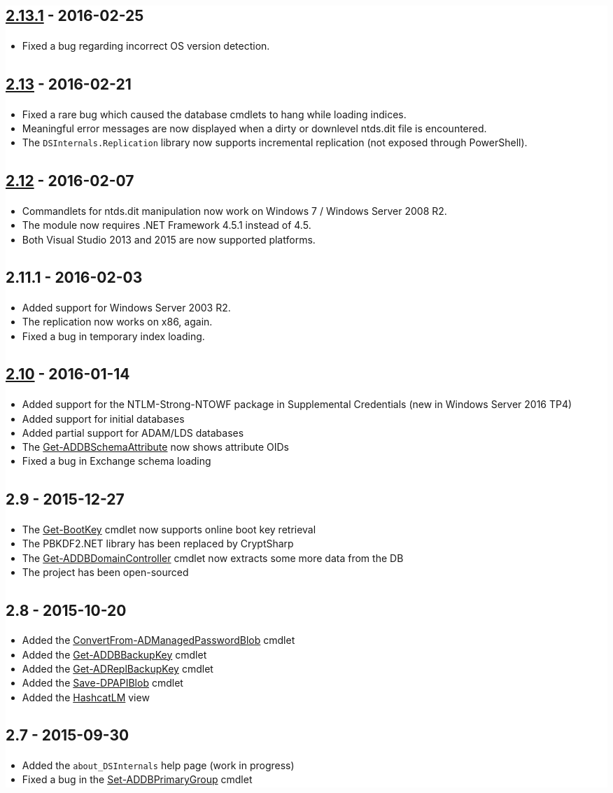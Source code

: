 ## [2.13.1] - 2016-02-25
- Fixed a bug regarding incorrect OS version detection.

## [2.13] - 2016-02-21
- Fixed a rare bug which caused the database cmdlets to hang while loading indices.
- Meaningful error messages are now displayed when a dirty or downlevel ntds.dit file is encountered.
- The `DSInternals.Replication` library now supports incremental replication (not exposed through PowerShell).

## [2.12] - 2016-02-07
- Commandlets for ntds.dit manipulation now work on Windows 7 / Windows Server 2008 R2.
- The module now requires .NET Framework 4.5.1 instead of 4.5.
- Both Visual Studio 2013 and 2015 are now supported platforms.

## 2.11.1 - 2016-02-03
- Added support for Windows Server 2003 R2.
- The replication now works on x86, again.
- Fixed a bug in temporary index loading.

## [2.10] - 2016-01-14
- Added support for the NTLM-Strong-NTOWF package in Supplemental Credentials (new in Windows Server 2016 TP4)
- Added support for initial databases
- Added partial support for ADAM/LDS databases
- The [Get-ADDBSchemaAttribute](PowerShell/Get-ADDBSchemaAttribute.md#get-addbschemaattribute) now shows attribute OIDs
- Fixed a bug in Exchange schema loading

## 2.9 - 2015-12-27
- The [Get-BootKey](PowerShell/Get-BootKey.md#get-bootkey) cmdlet now supports online boot key retrieval
- The PBKDF2.NET library has been replaced by CryptSharp
- The [Get-ADDBDomainController](PowerShell/Get-ADDBDomainController.md#get-addbdomaincontroller) cmdlet now extracts some more data from the DB
- The project has been open-sourced

## 2.8 - 2015-10-20
- Added the [ConvertFrom-ADManagedPasswordBlob](PowerShell/ConvertFrom-ADManagedPasswordBlob.md#convertfrom-admanagedpasswordblob) cmdlet
- Added the [Get-ADDBBackupKey](PowerShell/Get-ADDBBackupKey.md#get-addbbackupkey) cmdlet
- Added the [Get-ADReplBackupKey](PowerShell/Get-ADReplBackupKey.md#get-adreplbackupkey) cmdlet
- Added the [Save-DPAPIBlob](PowerShell/Save-DPAPIBlob.md#save-dpapiblob) cmdlet
- Added the [HashcatLM](PowerShell/Readme.md#hashcat) view

## 2.7 - 2015-09-30
- Added the `about_DSInternals` help page (work in progress)
- Fixed a bug in the [Set-ADDBPrimaryGroup](PowerShell/Set-ADDBPrimaryGroup.md#set-addbprimarygroup) cmdlet


[Unreleased]: https://github.com/MichaelGrafnetter/DSInternals/compare/v3.6...HEAD
[3.6]: https://github.com/MichaelGrafnetter/DSInternals/compare/v3.5...v3.6
[3.5]: https://github.com/MichaelGrafnetter/DSInternals/compare/v3.4...v3.5
[3.4]: https://github.com/MichaelGrafnetter/DSInternals/compare/v3.3...v3.4
[3.3]: https://github.com/MichaelGrafnetter/DSInternals/compare/v3.2.1...v3.3
[3.2.1]: https://github.com/MichaelGrafnetter/DSInternals/compare/v3.2...v3.2.1
[3.2]: https://github.com/MichaelGrafnetter/DSInternals/compare/v3.1...v3.2
[3.1]: https://github.com/MichaelGrafnetter/DSInternals/compare/v3.0...v3.1
[3.0]: https://github.com/MichaelGrafnetter/DSInternals/compare/v2.23...v3.0
[2.23]: https://github.com/MichaelGrafnetter/DSInternals/compare/v2.22...v2.23
[2.22]: https://github.com/MichaelGrafnetter/DSInternals/compare/v2.21.2...v2.22
[2.21.2]: https://github.com/MichaelGrafnetter/DSInternals/compare/v2.21.1...v2.21.2
[2.21.1]: https://github.com/MichaelGrafnetter/DSInternals/compare/v2.21...v2.21.1
[2.21]: https://github.com/MichaelGrafnetter/DSInternals/compare/v2.20...v2.21
[2.20]: https://github.com/MichaelGrafnetter/DSInternals/compare/v2.19...v2.20
[2.19]: https://github.com/MichaelGrafnetter/DSInternals/compare/v2.18...v2.19
[2.18]: https://github.com/MichaelGrafnetter/DSInternals/compare/v2.16.1...v2.18
[2.16.1]: https://github.com/MichaelGrafnetter/DSInternals/compare/v2.16...v2.16.1
[2.16]: https://github.com/MichaelGrafnetter/DSInternals/compare/v2.15...v2.16
[2.15]: https://github.com/MichaelGrafnetter/DSInternals/compare/v2.14...v2.15
[2.14]: https://github.com/MichaelGrafnetter/DSInternals/compare/v2.13.1...v2.14
[2.13.1]: https://github.com/MichaelGrafnetter/DSInternals/compare/v2.13...v2.13.1
[2.13]: https://github.com/MichaelGrafnetter/DSInternals/compare/v2.12...v2.13
[2.12]: https://github.com/MichaelGrafnetter/DSInternals/compare/v2.11...v2.12
[2.11]: https://github.com/MichaelGrafnetter/DSInternals/compare/v2.10...v2.11
[2.10]: https://github.com/MichaelGrafnetter/DSInternals/compare/v2.9...v2.10